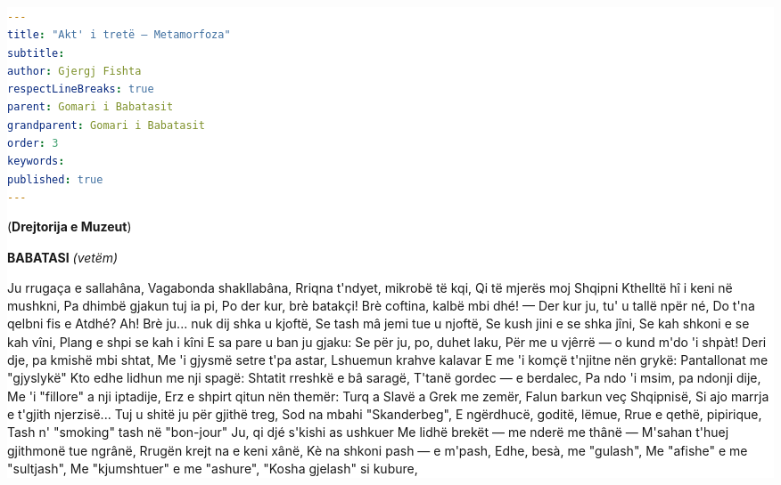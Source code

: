 ```yaml
---
title: "Akt' i tretë — Metamorfoza"
subtitle:
author: Gjergj Fishta
respectLineBreaks: true
parent: Gomari i Babatasit
grandparent: Gomari i Babatasit
order: 3
keywords:
published: true
---
```


(**Drejtorija e Muzeut**)

**BABATASI**
_(vetëm)_

Ju rrugaça e sallahâna,
Vagabonda shakllabâna,
Rriqna t'ndyet, mikrobë të kqi,
Qi të mjerës moj Shqipni
Kthelltë hî i keni në mushkni,
Pa dhimbë gjakun tuj ia pi,
Po der kur, brè batakçi!
Brè coftina, kalbë mbi dhé! —
Der kur ju, tu' u tallë npër né,
Do t'na qelbni fis e Atdhé?
Ah! Brè ju... nuk dij shka u kjoftë,
Se tash mâ jemi tue u njoftë,
Se kush jini e se shka jîni,
Se kah shkoni e se kah vîni,
Plang e shpi se kah i kîni
E sa pare u ban ju gjaku:
Se për ju, po, duhet laku,
Për me u vjêrrë — o kund m'do 'i shpàt!
Deri dje, pa kmishë mbi shtat,
Me 'i gjysmë setre t'pa astar,
Lshuemun krahve kalavar
E me 'i komçë t'njitne nën grykë:
Pantallonat me "gjyslykë"
Kto edhe lidhun me nji spagë:
Shtatit rreshkë e bâ saragë,
T'tanë gordec — e berdalec,
Pa ndo 'i msim, pa ndonji dije,
Me 'i "fillore" a nji iptadije,
Erz e shpirt qitun nën themër:
Turq a Slavë a Grek me zemër,
Falun barkun veç Shqipnisë,
Si ajo marrja e t'gjith njerzisë...
Tuj u shitë ju për gjithë treg,
Sod na mbahi "Skanderbeg",
E ngërdhucë, goditë, lëmue,
Rrue e qethë, pipirique,
Tash n' "smoking" tash në "bon-jour"
Ju, qi djé s'kishi as ushkuer
Me lidhë brekët — me nderë me thânë —
M'sahan t'huej gjithmonë tue ngrânë,
Rrugën krejt na e keni xânë,
Kè na shkoni pash — e m'pash,
Edhe, besà, me "gulash",
Me "afishe" e me "sultjash",
Me "kjumshtuer" e me "ashure",
"Kosha gjelash" si kubure,